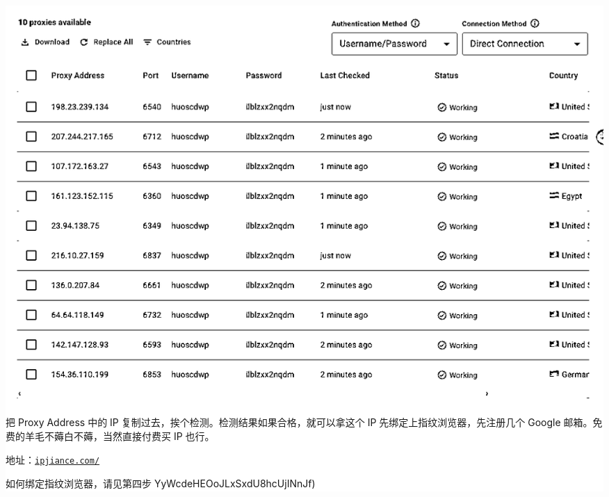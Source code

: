 ![](img/174d82ee37acf8ec787d982fdb0f6329.png "None")

把 Proxy
Address 中的 IP 复制过去，挨个检测。检测结果如果合格，就可以拿这个 IP 先绑定上指纹浏览器，先注册几个 Google 邮箱。免费的羊毛不薅白不薅，当然直接付费买 IP 也行。

地址：[`ipjiance.com/`](https://ipjiance.com/)

如何绑定指纹浏览器，请见第四步 YyWcdeHEOoJLxSxdU8hcUjINnJf)
